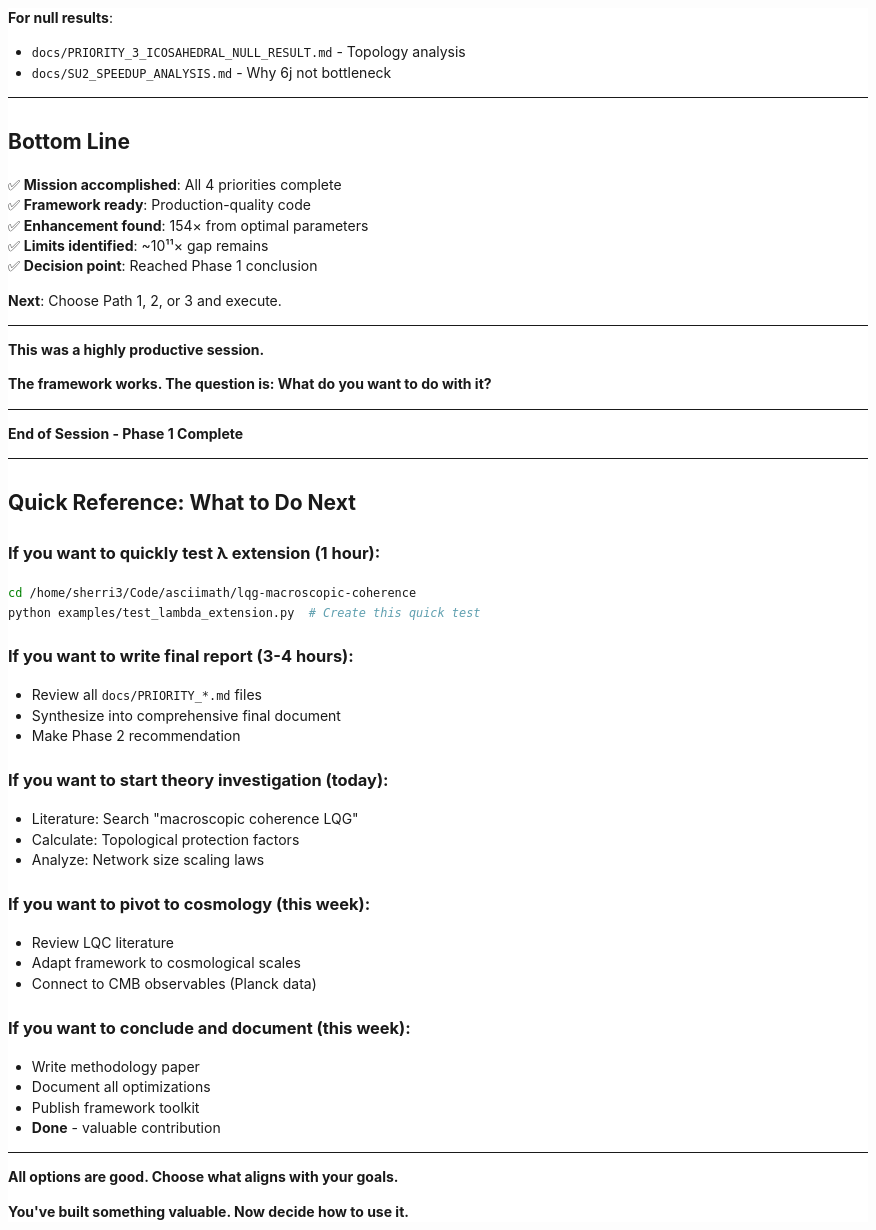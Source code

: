 **For null results**:
- `docs/PRIORITY_3_ICOSAHEDRAL_NULL_RESULT.md` - Topology analysis
- `docs/SU2_SPEEDUP_ANALYSIS.md` - Why 6j not bottleneck

---

## Bottom Line

✅ **Mission accomplished**: All 4 priorities complete  
✅ **Framework ready**: Production-quality code  
✅ **Enhancement found**: 154× from optimal parameters  
✅ **Limits identified**: ~10¹¹× gap remains  
✅ **Decision point**: Reached Phase 1 conclusion

**Next**: Choose Path 1, 2, or 3 and execute.

---

**This was a highly productive session.**

**The framework works. The question is: What do you want to do with it?**

---

**End of Session - Phase 1 Complete**

---

## Quick Reference: What to Do Next

### If you want to quickly test λ extension (1 hour):
```bash
cd /home/sherri3/Code/asciimath/lqg-macroscopic-coherence
python examples/test_lambda_extension.py  # Create this quick test
```

### If you want to write final report (3-4 hours):
- Review all `docs/PRIORITY_*.md` files
- Synthesize into comprehensive final document
- Make Phase 2 recommendation

### If you want to start theory investigation (today):
- Literature: Search "macroscopic coherence LQG"
- Calculate: Topological protection factors
- Analyze: Network size scaling laws

### If you want to pivot to cosmology (this week):
- Review LQC literature
- Adapt framework to cosmological scales
- Connect to CMB observables (Planck data)

### If you want to conclude and document (this week):
- Write methodology paper
- Document all optimizations
- Publish framework toolkit
- **Done** - valuable contribution

---

**All options are good. Choose what aligns with your goals.**

**You've built something valuable. Now decide how to use it.**
